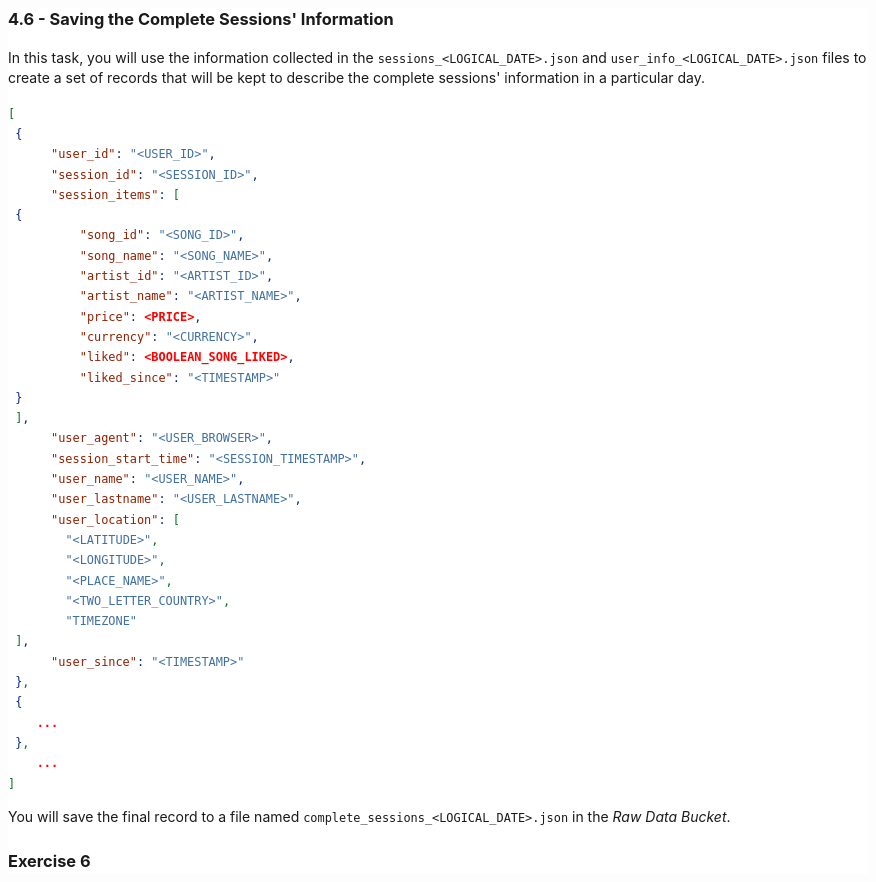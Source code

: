 <div id='4-6'/>

### 4.6 - Saving the Complete Sessions' Information

In this task, you will use the information collected in the 
`sessions_<LOGICAL_DATE>.json` and `user_info_<LOGICAL_DATE>.json` files 
to create a set of records that will be kept to describe the complete sessions' information in a particular day. 


```json
[
 {
      "user_id": "<USER_ID>",
      "session_id": "<SESSION_ID>",
      "session_items": [
 {
          "song_id": "<SONG_ID>",
          "song_name": "<SONG_NAME>",
          "artist_id": "<ARTIST_ID>",
          "artist_name": "<ARTIST_NAME>",
          "price": <PRICE>,
          "currency": "<CURRENCY>",
          "liked": <BOOLEAN_SONG_LIKED>,
          "liked_since": "<TIMESTAMP>"
 }
 ],
      "user_agent": "<USER_BROWSER>",
      "session_start_time": "<SESSION_TIMESTAMP>",
      "user_name": "<USER_NAME>",
      "user_lastname": "<USER_LASTNAME>",
      "user_location": [
        "<LATITUDE>",
        "<LONGITUDE>",
        "<PLACE_NAME>",
        "<TWO_LETTER_COUNTRY>",
        "TIMEZONE"
 ],
      "user_since": "<TIMESTAMP>"
 },
 {
    ...
 },
    ...
]
```

You will save the final record to a file named 
`complete_sessions_<LOGICAL_DATE>.json` in the _Raw Data Bucket_.

<div id='ex06'/>

### Exercise 6
